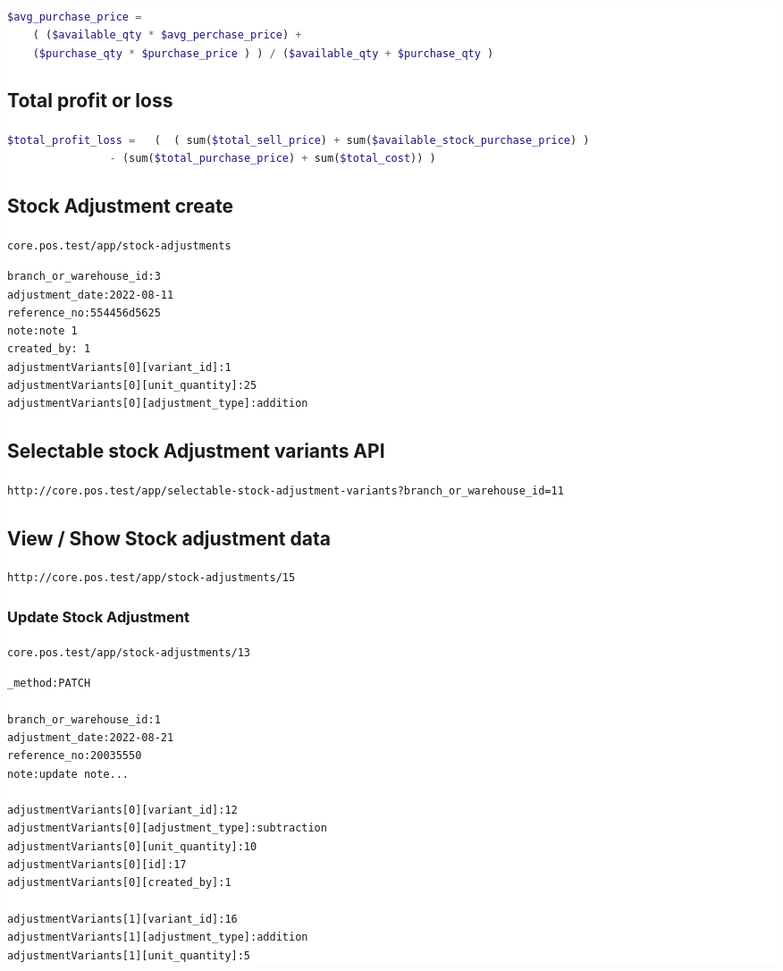 ```php
$avg_purchase_price =  
    ( ($available_qty * $avg_perchase_price) +   
    ($purchase_qty * $purchase_price ) ) / ($available_qty + $purchase_qty )

```

## Total profit or loss

```php
$total_profit_loss =   (  ( sum($total_sell_price) + sum($available_stock_purchase_price) )
                - (sum($total_purchase_price) + sum($total_cost)) )

```

## Stock Adjustment create

```
core.pos.test/app/stock-adjustments
```

```
branch_or_warehouse_id:3
adjustment_date:2022-08-11
reference_no:554456d5625
note:note 1
created_by: 1
adjustmentVariants[0][variant_id]:1
adjustmentVariants[0][unit_quantity]:25
adjustmentVariants[0][adjustment_type]:addition
```

## Selectable stock Adjustment variants API

```
http://core.pos.test/app/selectable-stock-adjustment-variants?branch_or_warehouse_id=11
```

## View / Show Stock adjustment data

```
http://core.pos.test/app/stock-adjustments/15
```

### Update Stock Adjustment

```
core.pos.test/app/stock-adjustments/13
```

```
_method:PATCH

branch_or_warehouse_id:1
adjustment_date:2022-08-21
reference_no:20035550
note:update note...

adjustmentVariants[0][variant_id]:12
adjustmentVariants[0][adjustment_type]:subtraction
adjustmentVariants[0][unit_quantity]:10
adjustmentVariants[0][id]:17
adjustmentVariants[0][created_by]:1

adjustmentVariants[1][variant_id]:16
adjustmentVariants[1][adjustment_type]:addition
adjustmentVariants[1][unit_quantity]:5
```